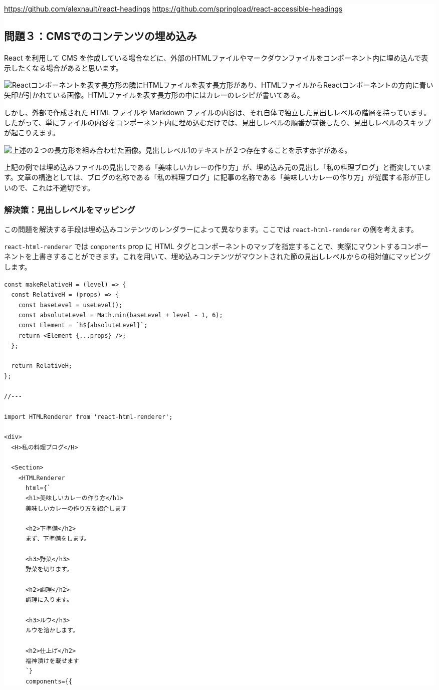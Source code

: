 https://github.com/alexnault/react-headings
https://github.com/springload/react-accessible-headings

## 問題３：CMSでのコンテンツの埋め込み

React を利用して CMS を作成している場合などに、外部のHTMLファイルやマークダウンファイルをコンポーネント内に埋め込んで表示したくなる場合があると思います。

![Reactコンポーネントを表す長方形の隣にHTMLファイルを表す長方形があり、HTMLファイルからReactコンポーネントの方向に青い矢印が引かれている画像。HTMLファイルを表す長方形の中にはカレーのレシピが書いてある。](https://storage.googleapis.com/zenn-user-upload/ade5a2e0d8e3-20221026.png)

しかし、外部で作成された HTML ファイルや Markdown ファイルの内容は、それ自体で独立した見出しレベルの階層を持っています。したがって、単にファイルの内容をコンポーネント内に埋め込むだけでは、見出しレベルの順番が前後したり、見出しレベルのスキップが起こりえます。

![上述の２つの長方形を組み合わせた画像。見出しレベル1のテキストが２つ存在することを示す赤字がある。](https://storage.googleapis.com/zenn-user-upload/761f546c196c-20221026.png)

上記の例では埋め込みファイルの見出しである「美味しいカレーの作り方」が、埋め込み元の見出し「私の料理ブログ」と衝突しています。文章の構造としては、ブログの名称である「私の料理ブログ」に記事の名称である「美味しいカレーの作り方」が従属する形が正しいので、これは不適切です。

### 解決策：見出しレベルをマッピング

この問題を解決する手段は埋め込みコンテンツのレンダラーによって異なります。ここでは `react-html-renderer` の例を考えます。

`react-html-renderer` では `components` prop に HTML タグとコンポーネントのマップを指定することで、実際にマウントするコンポーネントを上書きすることができます。これを用いて、埋め込みコンテンツがマウントされた節の見出しレベルからの相対値にマッピングします。

```jsx:入力
const makeRelativeH = (level) => {
  const RelativeH = (props) => {
    const baseLevel = useLevel();
    const absoluteLevel = Math.min(baseLevel + level - 1, 6);
    const Element = `h${absoluteLevel}`;
    return <Element {...props} />;
  };

  return RelativeH;
};

//---

import HTMLRenderer from 'react-html-renderer';

<div>
  <H>私の料理ブログ</H>

  <Section>
    <HTMLRenderer
      html={`
      <h1>美味しいカレーの作り方</h1>
      美味しいカレーの作り方を紹介します

      <h2>下準備</h2>
      まず、下準備をします。

      <h3>野菜</h3>
      野菜を切ります。

      <h2>調理</h2>
      調理に入ります。

      <h3>ルウ</h3>
      ルウを溶かします。

      <h2>仕上げ</h2>
      福神漬けを載せます  
      `}
      components={{
```